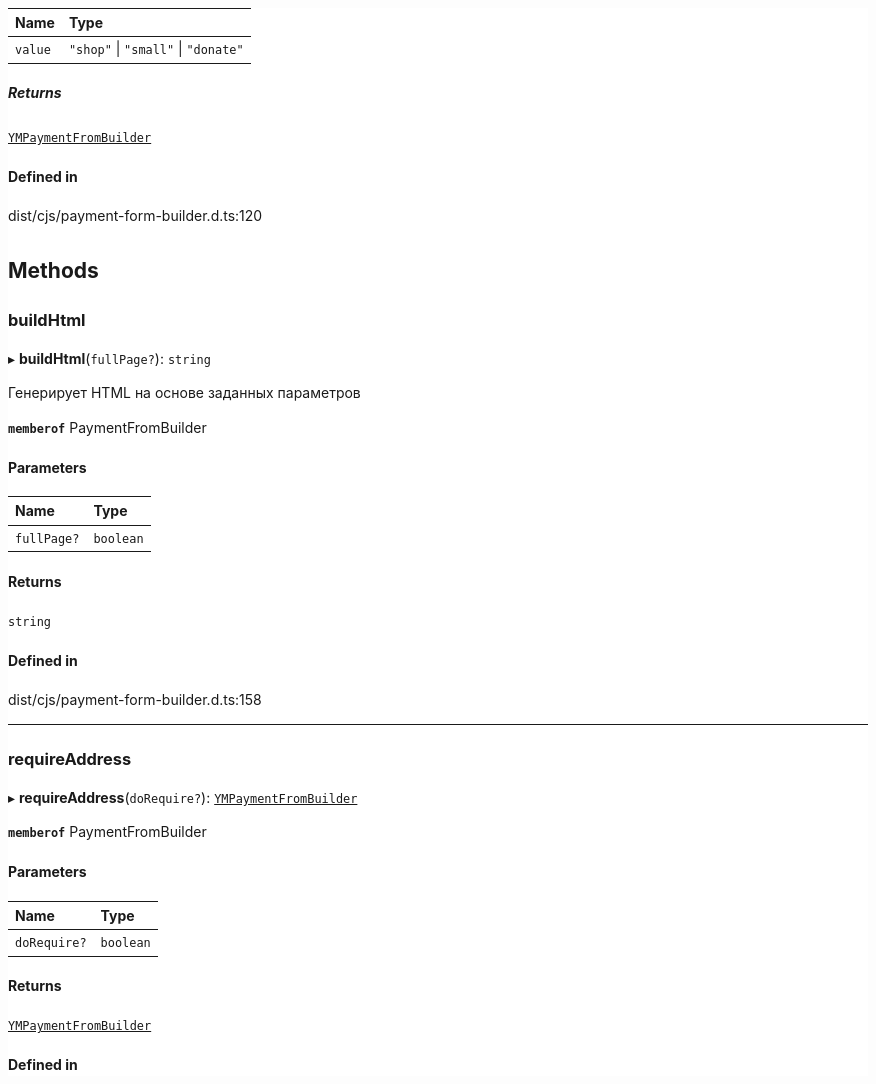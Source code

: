 | Name | Type |
| :------ | :------ |
| `value` | ``"shop"`` \| ``"small"`` \| ``"donate"`` |

##### Returns

[`YMPaymentFromBuilder`](index.YMPaymentFromBuilder.md)

#### Defined in

dist/cjs/payment-form-builder.d.ts:120

## Methods

### buildHtml

▸ **buildHtml**(`fullPage?`): `string`

Генерирует HTML на основе заданных параметров

**`memberof`** PaymentFromBuilder

#### Parameters

| Name | Type |
| :------ | :------ |
| `fullPage?` | `boolean` |

#### Returns

`string`

#### Defined in

dist/cjs/payment-form-builder.d.ts:158

___

### requireAddress

▸ **requireAddress**(`doRequire?`): [`YMPaymentFromBuilder`](index.YMPaymentFromBuilder.md)

**`memberof`** PaymentFromBuilder

#### Parameters

| Name | Type |
| :------ | :------ |
| `doRequire?` | `boolean` |

#### Returns

[`YMPaymentFromBuilder`](index.YMPaymentFromBuilder.md)

#### Defined in
